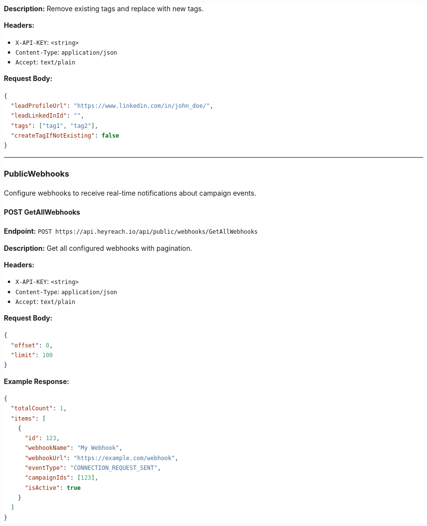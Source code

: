 **Description:** Remove existing tags and replace with new tags.

**Headers:**
- `X-API-KEY`: `<string>`
- `Content-Type`: `application/json`
- `Accept`: `text/plain`

**Request Body:**
```json
{
  "leadProfileUrl": "https://www.linkedin.com/in/john_doe/",
  "leadLinkedInId": "",
  "tags": ["tag1", "tag2"],
  "createTagIfNotExisting": false
}
```

---

### PublicWebhooks

Configure webhooks to receive real-time notifications about campaign events.

#### POST GetAllWebhooks

**Endpoint:** `POST https://api.heyreach.io/api/public/webhooks/GetAllWebhooks`

**Description:** Get all configured webhooks with pagination.

**Headers:**
- `X-API-KEY`: `<string>`
- `Content-Type`: `application/json`
- `Accept`: `text/plain`

**Request Body:**
```json
{
  "offset": 0,
  "limit": 100
}
```

**Example Response:**
```json
{
  "totalCount": 1,
  "items": [
    {
      "id": 123,
      "webhookName": "My Webhook",
      "webhookUrl": "https://example.com/webhook",
      "eventType": "CONNECTION_REQUEST_SENT",
      "campaignIds": [123],
      "isActive": true
    }
  ]
}
```
